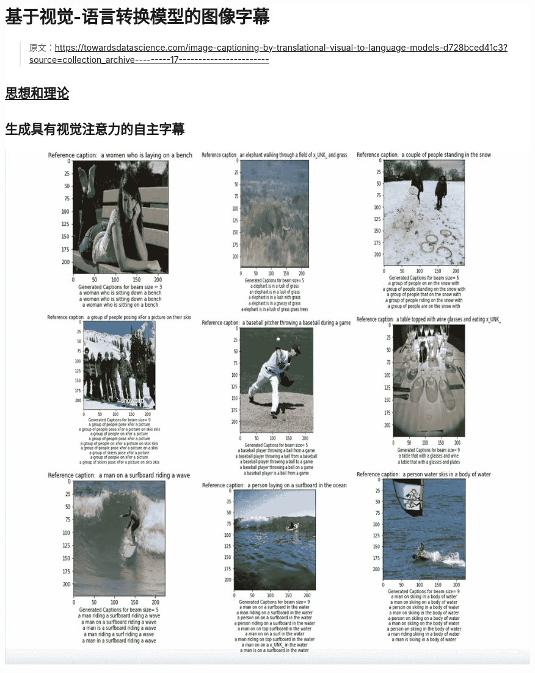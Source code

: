 # 基于视觉-语言转换模型的图像字幕

> 原文：<https://towardsdatascience.com/image-captioning-by-translational-visual-to-language-models-d728bced41c3?source=collection_archive---------17----------------------->

## [思想和理论](https://towardsdatascience.com/tagged/thoughts-and-theory)

## 生成具有视觉注意力的自主字幕

![](img/e4bedd8ffe4903009bce09ab0195eac0.png)
